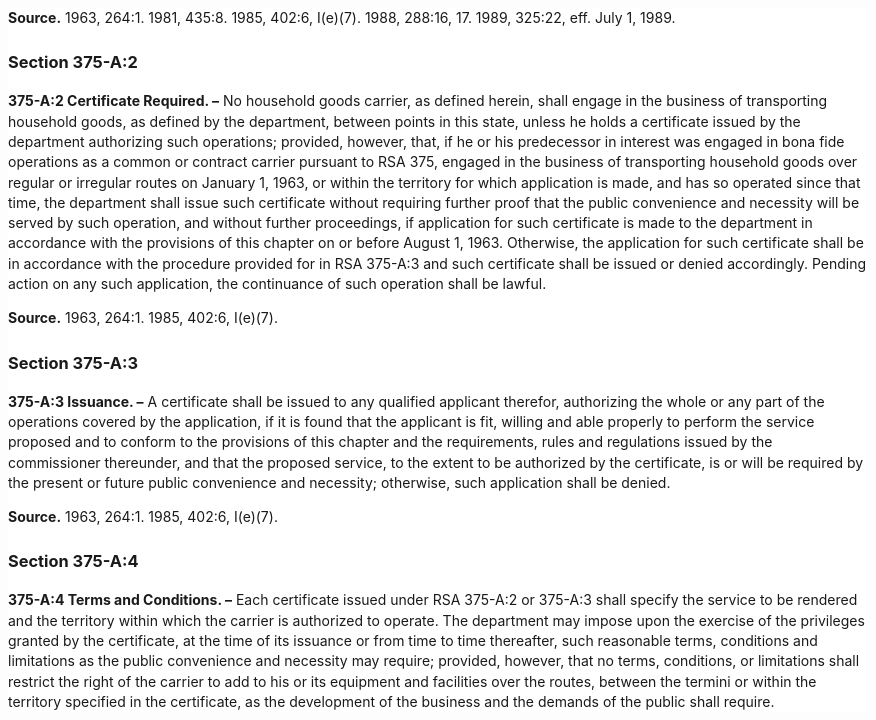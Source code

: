 **Source.** 1963, 264:1. 1981, 435:8. 1985, 402:6, I(e)(7). 1988,
288:16, 17. 1989, 325:22, eff. July 1, 1989.

### Section 375-A:2

 **375-A:2 Certificate Required. –** No household goods carrier, as
defined herein, shall engage in the business of transporting household
goods, as defined by the department, between points in this state,
unless he holds a certificate issued by the department authorizing such
operations; provided, however, that, if he or his predecessor in
interest was engaged in bona fide operations as a common or contract
carrier pursuant to RSA 375, engaged in the business of transporting
household goods over regular or irregular routes on January 1, 1963, or
within the territory for which application is made, and has so operated
since that time, the department shall issue such certificate without
requiring further proof that the public convenience and necessity will
be served by such operation, and without further proceedings, if
application for such certificate is made to the department in accordance
with the provisions of this chapter on or before August 1, 1963.
Otherwise, the application for such certificate shall be in accordance
with the procedure provided for in RSA 375-A:3 and such certificate
shall be issued or denied accordingly. Pending action on any such
application, the continuance of such operation shall be lawful.

**Source.** 1963, 264:1. 1985, 402:6, I(e)(7).

### Section 375-A:3

 **375-A:3 Issuance. –** A certificate shall be issued to any
qualified applicant therefor, authorizing the whole or any part of the
operations covered by the application, if it is found that the applicant
is fit, willing and able properly to perform the service proposed and to
conform to the provisions of this chapter and the requirements, rules
and regulations issued by the commissioner thereunder, and that the
proposed service, to the extent to be authorized by the certificate, is
or will be required by the present or future public convenience and
necessity; otherwise, such application shall be denied.

**Source.** 1963, 264:1. 1985, 402:6, I(e)(7).

### Section 375-A:4

 **375-A:4 Terms and Conditions. –** Each certificate issued under
RSA 375-A:2 or 375-A:3 shall specify the service to be rendered and the
territory within which the carrier is authorized to operate. The
department may impose upon the exercise of the privileges granted by the
certificate, at the time of its issuance or from time to time
thereafter, such reasonable terms, conditions and limitations as the
public convenience and necessity may require; provided, however, that no
terms, conditions, or limitations shall restrict the right of the
carrier to add to his or its equipment and facilities over the routes,
between the termini or within the territory specified in the
certificate, as the development of the business and the demands of the
public shall require.
